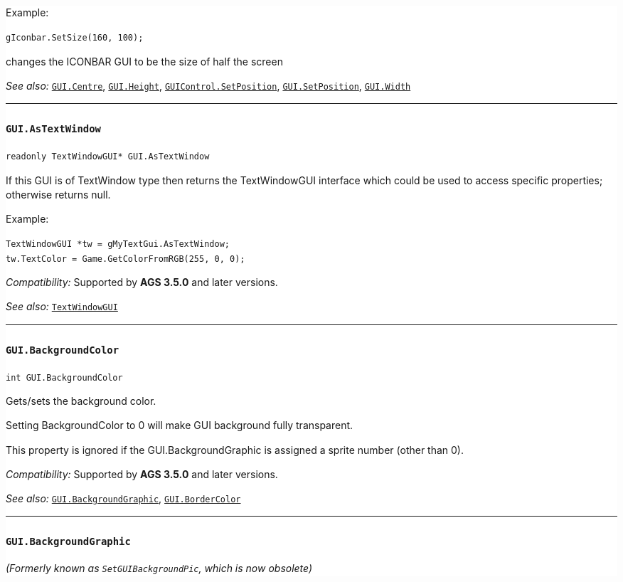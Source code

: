 Example:

```ags
gIconbar.SetSize(160, 100);
```

changes the ICONBAR GUI to be the size of half the screen

*See also:* [`GUI.Centre`](GUI#guicentre),
[`GUI.Height`](GUI#guiheight),
[`GUIControl.SetPosition`](GUIControl#guicontrolsetposition),
[`GUI.SetPosition`](GUI#guisetposition),
[`GUI.Width`](GUI#guiwidth)

---

### `GUI.AsTextWindow`

```ags
readonly TextWindowGUI* GUI.AsTextWindow
```

If this GUI is of TextWindow type then returns the TextWindowGUI interface which could be used to access specific properties; otherwise returns null.

Example:

```ags
TextWindowGUI *tw = gMyTextGui.AsTextWindow;
tw.TextColor = Game.GetColorFromRGB(255, 0, 0);
```

*Compatibility:* Supported by **AGS 3.5.0** and later versions.

*See also:* [`TextWindowGUI`](TextWindowGUI)

---

### `GUI.BackgroundColor`

```ags
int GUI.BackgroundColor
```

Gets/sets the background color.

Setting BackgroundColor to 0 will make GUI background fully transparent.

This property is ignored if the GUI.BackgroundGraphic is assigned a sprite number (other than 0).

*Compatibility:* Supported by **AGS 3.5.0** and later versions.

*See also:* [`GUI.BackgroundGraphic`](GUI#guibackgroundgraphic), [`GUI.BorderColor`](GUI#guibordercolor)

---

### `GUI.BackgroundGraphic`

*(Formerly known as `SetGUIBackgroundPic`, which is now obsolete)*
